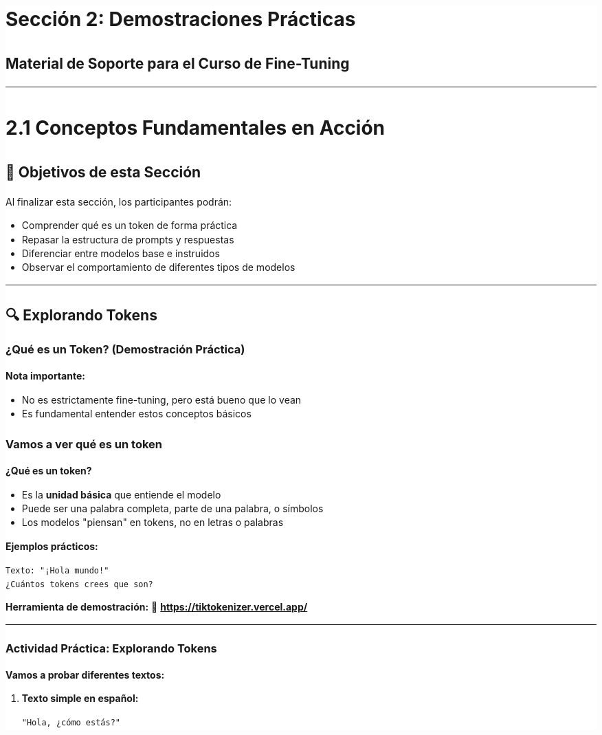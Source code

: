 # Sección 2: Demostraciones Prácticas

## Material de Soporte para el Curso de Fine-Tuning

---

# 2.1 Conceptos Fundamentales en Acción

## 🎯 Objetivos de esta Sección

Al finalizar esta sección, los participantes podrán:
- Comprender qué es un token de forma práctica
- Repasar la estructura de prompts y respuestas
- Diferenciar entre modelos base e instruidos
- Observar el comportamiento de diferentes tipos de modelos

---

## 🔍 Explorando Tokens

### **¿Qué es un Token? (Demostración Práctica)**

**Nota importante:**
- No es estrictamente fine-tuning, pero está bueno que lo vean
- Es fundamental entender estos conceptos básicos

### **Vamos a ver qué es un token**

**¿Qué es un token?**
- Es la **unidad básica** que entiende el modelo
- Puede ser una palabra completa, parte de una palabra, o símbolos
- Los modelos "piensan" en tokens, no en letras o palabras

**Ejemplos prácticos:**
```
Texto: "¡Hola mundo!"
¿Cuántos tokens crees que son?
```

**Herramienta de demostración:**
🔗 **https://tiktokenizer.vercel.app/**

----

### **Actividad Práctica: Explorando Tokens**

**Vamos a probar diferentes textos:**

1. **Texto simple en español:**
   ```
   "Hola, ¿cómo estás?"
   ```
